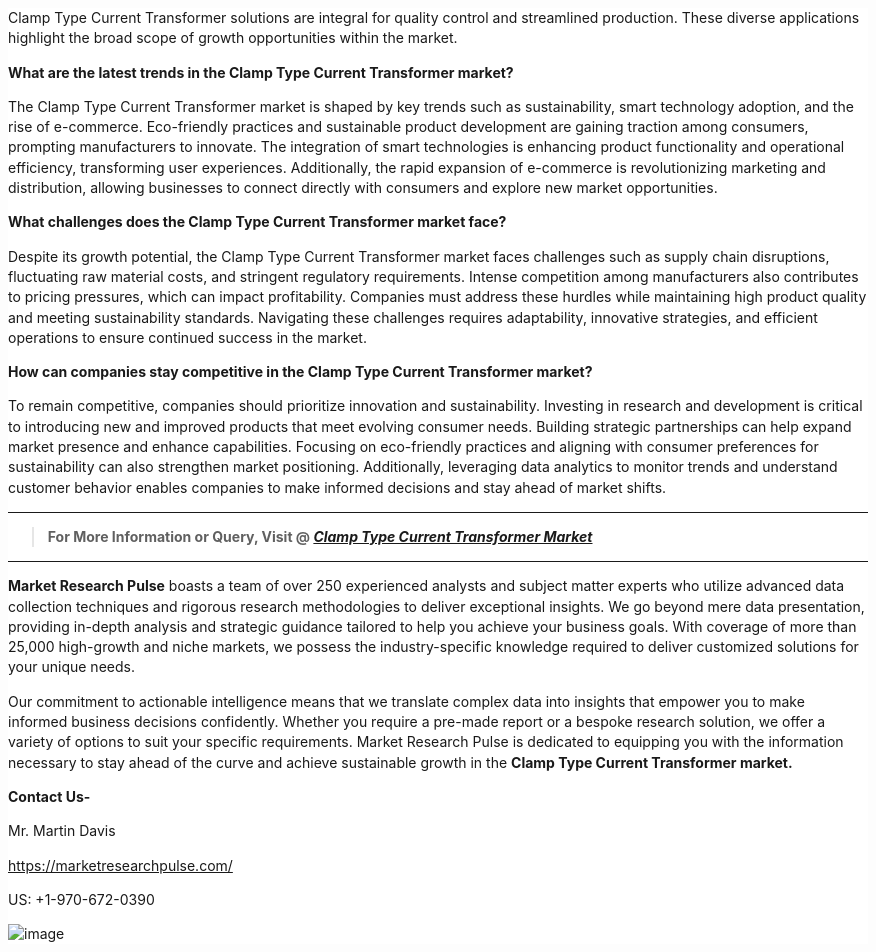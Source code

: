 Clamp Type Current Transformer solutions are integral for quality control and streamlined production. These diverse applications highlight the broad scope of growth opportunities within the market.</p><p><strong>What are the latest trends in the Clamp Type Current Transformer market?</strong></p><p>The Clamp Type Current Transformer market is shaped by key trends such as sustainability, smart technology adoption, and the rise of e-commerce. Eco-friendly practices and sustainable product development are gaining traction among consumers, prompting manufacturers to innovate. The integration of smart technologies is enhancing product functionality and operational efficiency, transforming user experiences. Additionally, the rapid expansion of e-commerce is revolutionizing marketing and distribution, allowing businesses to connect directly with consumers and explore new market opportunities.</p><p><strong>What challenges does the Clamp Type Current Transformer market face?</strong></p><p>Despite its growth potential, the Clamp Type Current Transformer market faces challenges such as supply chain disruptions, fluctuating raw material costs, and stringent regulatory requirements. Intense competition among manufacturers also contributes to pricing pressures, which can impact profitability. Companies must address these hurdles while maintaining high product quality and meeting sustainability standards. Navigating these challenges requires adaptability, innovative strategies, and efficient operations to ensure continued success in the market.</p><p><strong>How can companies stay competitive in the Clamp Type Current Transformer market?</strong></p><p>To remain competitive, companies should prioritize innovation and sustainability. Investing in research and development is critical to introducing new and improved products that meet evolving consumer needs. Building strategic partnerships can help expand market presence and enhance capabilities. Focusing on eco-friendly practices and aligning with consumer preferences for sustainability can also strengthen market positioning. Additionally, leveraging data analytics to monitor trends and understand customer behavior enables companies to make informed decisions and stay ahead of market shifts.</p><hr /><blockquote><p><strong>For More Information or Query, Visit @&nbsp;<em><a href="https://marketresearchpulse.com/report/64517/clamp-type-current-transformer-market?utm_source=Linkedin&utm_medium=091">Clamp Type Current Transformer Market</a></em></strong></p></blockquote><hr /><p><strong>Market Research Pulse</strong> boasts a team of over 250 experienced analysts and subject matter experts who utilize advanced data collection techniques and rigorous research methodologies to deliver exceptional insights. We go beyond mere data presentation, providing in-depth analysis and strategic guidance tailored to help you achieve your business goals. With coverage of more than 25,000 high-growth and niche markets, we possess the industry-specific knowledge required to deliver customized solutions for your unique needs.</p><p>Our commitment to actionable intelligence means that we translate complex data into insights that empower you to make informed business decisions confidently. Whether you require a pre-made report or a bespoke research solution, we offer a variety of options to suit your specific requirements. Market Research Pulse is dedicated to equipping you with the information necessary to stay ahead of the curve and achieve sustainable growth in the <strong>Clamp Type Current Transformer market.</strong></p><p><strong>Contact Us-</strong></p><p>Mr. Martin Davis</p><p>https://marketresearchpulse.com/</p><p>US: +1-970-672-0390</p>
![image](https://github.com/user-attachments/assets/e0ebbd70-a8db-4e6c-a34c-11ccc48cb1d3)
